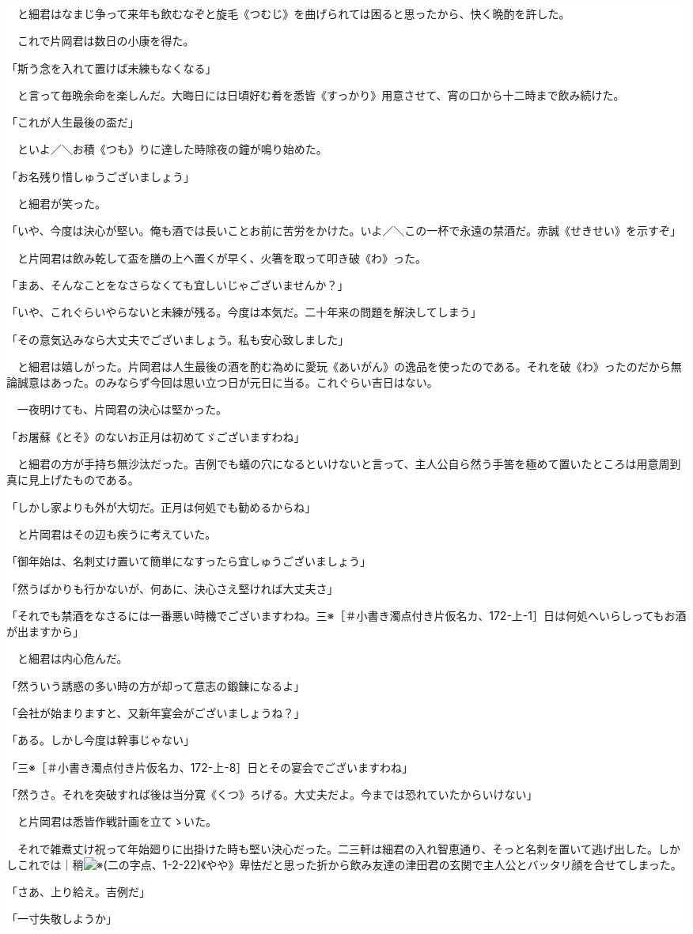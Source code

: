 　と細君はなまじ争って来年も飲むなぞと旋毛《つむじ》を曲げられては困ると思ったから、快く晩酌を許した。

　これで片岡君は数日の小康を得た。

「斯う念を入れて置けば未練もなくなる」

　と言って毎晩余命を楽しんだ。大晦日には日頃好む肴を悉皆《すっかり》用意させて、宵の口から十二時まで飲み続けた。

「これが人生最後の盃だ」

　といよ／＼お積《つも》りに達した時除夜の鐘が鳴り始めた。

「お名残り惜しゅうございましょう」

　と細君が笑った。

「いや、今度は決心が堅い。俺も酒では長いことお前に苦労をかけた。いよ／＼この一杯で永遠の禁酒だ。赤誠《せきせい》を示すぞ」

　と片岡君は飲み乾して盃を膳の上へ置くが早く、火箸を取って叩き破《わ》った。

「まあ、そんなことをなさらなくても宜しいじゃございませんか？」

「いや、これぐらいやらないと未練が残る。今度は本気だ。二十年来の問題を解決してしまう」

「その意気込みなら大丈夫でございましょう。私も安心致しました」

　と細君は嬉しがった。片岡君は人生最後の酒を酌む為めに愛玩《あいがん》の逸品を使ったのである。それを破《わ》ったのだから無論誠意はあった。のみならず今回は思い立つ日が元日に当る。これぐらい吉日はない。

　一夜明けても、片岡君の決心は堅かった。

「お屠蘇《とそ》のないお正月は初めてゞございますわね」

　と細君の方が手持ち無沙汰だった。吉例でも蟻の穴になるといけないと言って、主人公自ら然う手筈を極めて置いたところは用意周到真に見上げたものである。

「しかし家よりも外が大切だ。正月は何処でも勧めるからね」

　と片岡君はその辺も疾うに考えていた。

「御年始は、名刺丈け置いて簡単になすったら宜しゅうございましょう」

「然うばかりも行かないが、何あに、決心さえ堅ければ大丈夫さ」

「それでも禁酒をなさるには一番悪い時機でございますわね。三※［＃小書き濁点付き片仮名カ、172-上-1］日は何処へいらしってもお酒が出ますから」

　と細君は内心危んだ。

「然ういう誘惑の多い時の方が却って意志の鍛錬になるよ」

「会社が始まりますと、又新年宴会がございましょうね？」

「ある。しかし今度は幹事じゃない」

「三※［＃小書き濁点付き片仮名カ、172-上-8］日とその宴会でございますわね」

「然うさ。それを突破すれば後は当分寛《くつ》ろげる。大丈夫だよ。今までは恐れていたからいけない」

　と片岡君は悉皆作戦計画を立てゝいた。

　それで雑煮丈け祝って年始廻りに出掛けた時も堅い決心だった。二三軒は細君の入れ智恵通り、そっと名刺を置いて逃げ出した。しかしこれでは｜稍![※(二の字点、1-2-22)](https://www.aozora.gr.jp/cards/001750/files/../../../gaiji/1-02/1-02-22.png)《やや》卑怯だと思った折から飲み友達の津田君の玄関で主人公とバッタリ顔を合せてしまった。

「さあ、上り給え。吉例だ」

「一寸失敬しようか」
